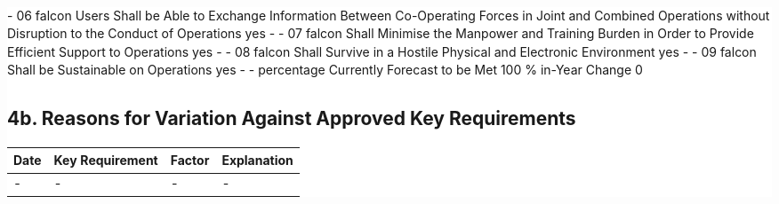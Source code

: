 <td>-</Td>
</Tr>
<tr>
<td>06</Td>
<td>falcon Users Shall be Able to Exchange Information Between Co-Operating Forces in Joint and Combined Operations without Disruption to the Conduct of Operations</Td>
<td>yes</Td>
<td>-</Td>
<td>-</Td>
</Tr>
<tr>
<td>07</Td>
<td>falcon Shall Minimise the Manpower and Training Burden in Order to Provide Efficient Support to Operations</Td>
<td>yes</Td>
<td>-</Td>
<td>-</Td>
</Tr>
<tr>
<td>08</Td>
<td>falcon Shall Survive in a Hostile Physical and Electronic Environment</Td>
<td>yes</Td>
<td>-</Td>
<td>-</Td>
</Tr>
<tr>
<td>09</Td>
<td>falcon Shall be Sustainable on Operations</Td>
<td>yes</Td>
<td>-</Td>
<td>-</Td>
</Tr>
<tr>
<td Colspan="2">percentage Currently Forecast to be Met</Td>
<td Colspan="2">100 %</Td>
<td></Td>
</Tr>
<tr>
<td Colspan="2">in-Year Change</Td>
<td Colspan="2">
0
</Td>
<td></Td>
</Tr>
</Tbody>
</Table>

## 4b. Reasons for Variation Against Approved Key Requirements

| Date | Key Requirement | Factor | Explanation |
|----------|---------------------|------------|-----------------|
| \-       | \-                  | \-         | \-              |
